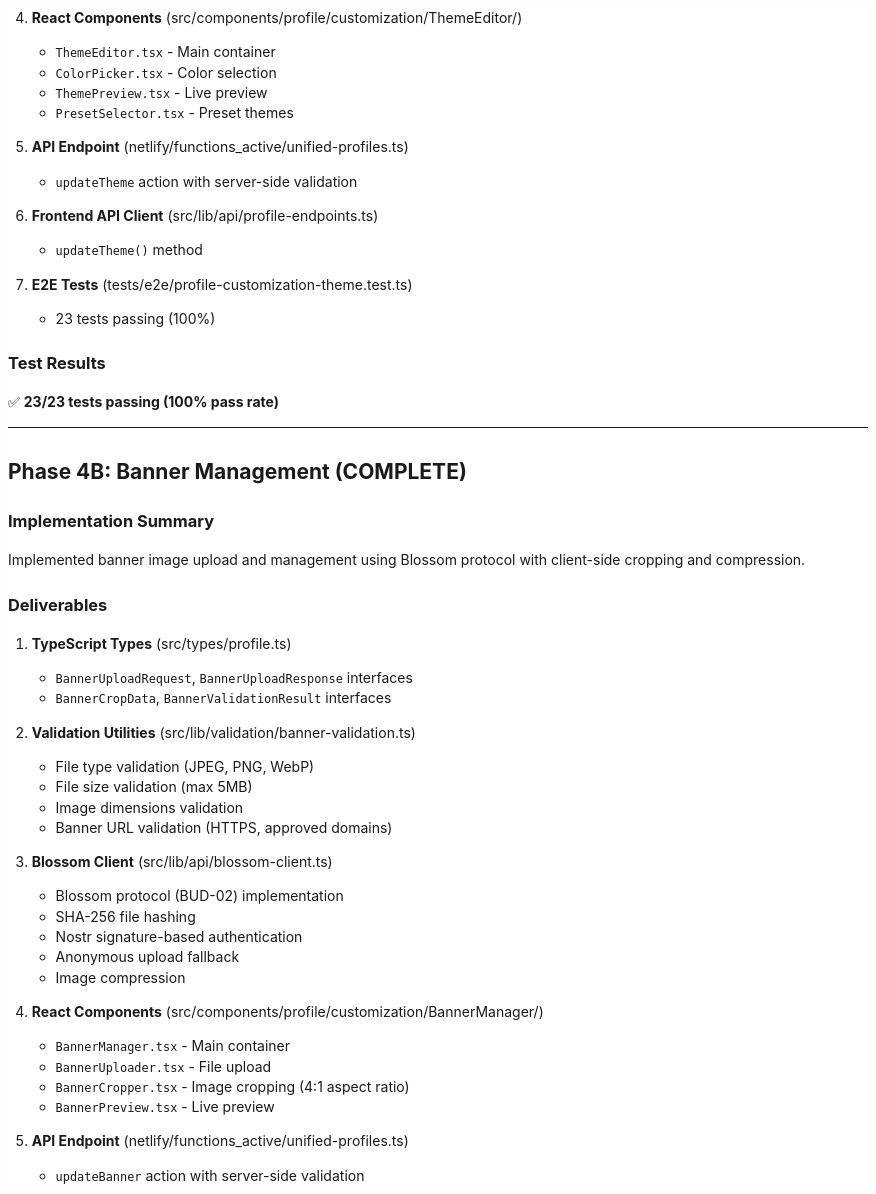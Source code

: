 4. **React Components** (src/components/profile/customization/ThemeEditor/)
   - `ThemeEditor.tsx` - Main container
   - `ColorPicker.tsx` - Color selection
   - `ThemePreview.tsx` - Live preview
   - `PresetSelector.tsx` - Preset themes

5. **API Endpoint** (netlify/functions_active/unified-profiles.ts)
   - `updateTheme` action with server-side validation

6. **Frontend API Client** (src/lib/api/profile-endpoints.ts)
   - `updateTheme()` method

7. **E2E Tests** (tests/e2e/profile-customization-theme.test.ts)
   - 23 tests passing (100%)

### Test Results

✅ **23/23 tests passing (100% pass rate)**

---

## Phase 4B: Banner Management (COMPLETE)

### Implementation Summary

Implemented banner image upload and management using Blossom protocol with client-side cropping and compression.

### Deliverables

1. **TypeScript Types** (src/types/profile.ts)
   - `BannerUploadRequest`, `BannerUploadResponse` interfaces
   - `BannerCropData`, `BannerValidationResult` interfaces

2. **Validation Utilities** (src/lib/validation/banner-validation.ts)
   - File type validation (JPEG, PNG, WebP)
   - File size validation (max 5MB)
   - Image dimensions validation
   - Banner URL validation (HTTPS, approved domains)

3. **Blossom Client** (src/lib/api/blossom-client.ts)
   - Blossom protocol (BUD-02) implementation
   - SHA-256 file hashing
   - Nostr signature-based authentication
   - Anonymous upload fallback
   - Image compression

4. **React Components** (src/components/profile/customization/BannerManager/)
   - `BannerManager.tsx` - Main container
   - `BannerUploader.tsx` - File upload
   - `BannerCropper.tsx` - Image cropping (4:1 aspect ratio)
   - `BannerPreview.tsx` - Live preview

5. **API Endpoint** (netlify/functions_active/unified-profiles.ts)
   - `updateBanner` action with server-side validation
